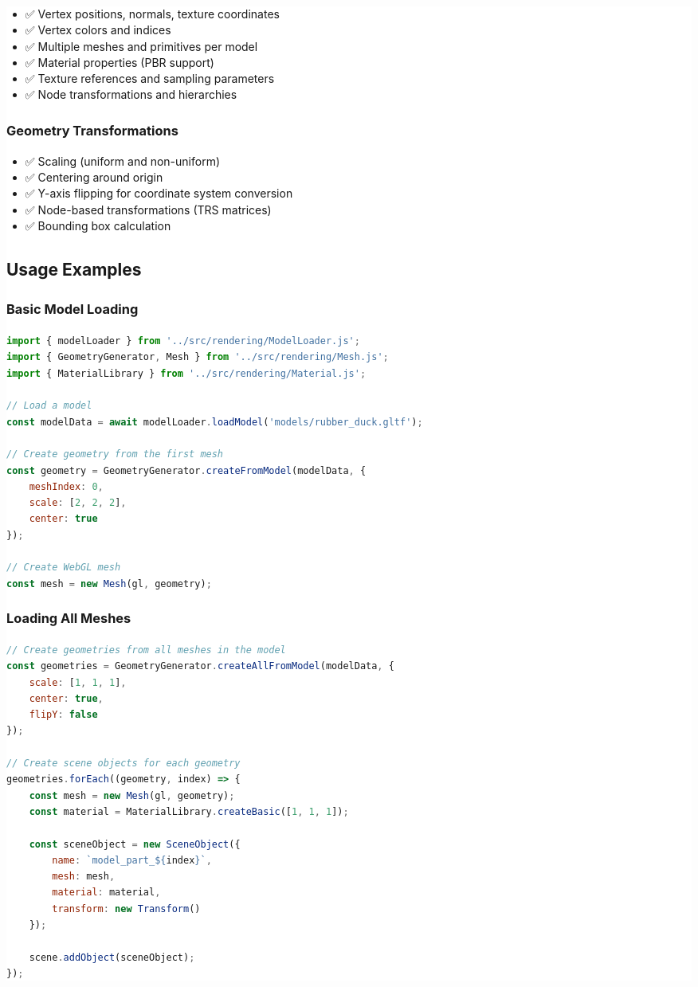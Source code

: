 - ✅ Vertex positions, normals, texture coordinates
- ✅ Vertex colors and indices
- ✅ Multiple meshes and primitives per model
- ✅ Material properties (PBR support)
- ✅ Texture references and sampling parameters
- ✅ Node transformations and hierarchies

### Geometry Transformations

- ✅ Scaling (uniform and non-uniform)
- ✅ Centering around origin
- ✅ Y-axis flipping for coordinate system conversion
- ✅ Node-based transformations (TRS matrices)
- ✅ Bounding box calculation

## Usage Examples

### Basic Model Loading

```javascript
import { modelLoader } from '../src/rendering/ModelLoader.js';
import { GeometryGenerator, Mesh } from '../src/rendering/Mesh.js';
import { MaterialLibrary } from '../src/rendering/Material.js';

// Load a model
const modelData = await modelLoader.loadModel('models/rubber_duck.gltf');

// Create geometry from the first mesh
const geometry = GeometryGenerator.createFromModel(modelData, {
    meshIndex: 0,
    scale: [2, 2, 2],
    center: true
});

// Create WebGL mesh
const mesh = new Mesh(gl, geometry);
```

### Loading All Meshes

```javascript
// Create geometries from all meshes in the model
const geometries = GeometryGenerator.createAllFromModel(modelData, {
    scale: [1, 1, 1],
    center: true,
    flipY: false
});

// Create scene objects for each geometry
geometries.forEach((geometry, index) => {
    const mesh = new Mesh(gl, geometry);
    const material = MaterialLibrary.createBasic([1, 1, 1]);

    const sceneObject = new SceneObject({
        name: `model_part_${index}`,
        mesh: mesh,
        material: material,
        transform: new Transform()
    });

    scene.addObject(sceneObject);
});
```
